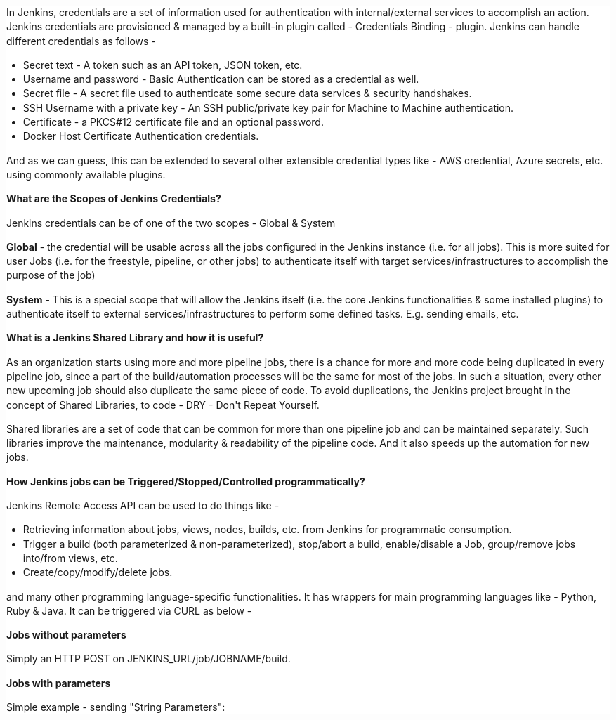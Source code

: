 In Jenkins, credentials are a set of information used for authentication with internal/external services to accomplish an action. Jenkins credentials are provisioned & managed by a built-in plugin called - Credentials Binding - plugin. Jenkins can handle different credentials as follows -
* Secret text - A token such as an API token, JSON token, etc.
* Username and password - Basic Authentication can be stored as a credential as well.
* Secret file - A secret file used to authenticate some secure data services & security handshakes.
* SSH Username with a private key - An SSH public/private key pair for Machine to Machine authentication.
* Certificate - a PKCS#12 certificate file and an optional password.
* Docker Host Certificate Authentication credentials.

And as we can guess, this can be extended to several other extensible credential types like - AWS credential, Azure secrets, etc. using commonly available plugins.

**What are the Scopes of Jenkins Credentials?**

Jenkins credentials can be of one of the two scopes - Global & System

**Global** - the credential will be usable across all the jobs configured in the Jenkins instance (i.e. for all jobs). This is more suited for user Jobs (i.e. for the freestyle, pipeline, or other jobs) to authenticate itself with target services/infrastructures to accomplish the purpose of the job)

**System** - This is a special scope that will allow the Jenkins itself (i.e. the core Jenkins functionalities & some installed plugins) to authenticate itself to external services/infrastructures to perform some defined tasks. E.g. sending emails, etc.

**What is a Jenkins Shared Library and how it is useful?**

As an organization starts using more and more pipeline jobs, there is a chance for more and more code being duplicated in every pipeline job, since a part of the build/automation processes will be the same for most of the jobs. In such a situation, every other new upcoming job should also duplicate the same piece of code. To avoid duplications, the Jenkins project brought in the concept of Shared Libraries, to code - DRY - Don't Repeat Yourself.

Shared libraries are a set of code that can be common for more than one pipeline job and can be maintained separately. Such libraries improve the maintenance, modularity & readability of the pipeline code. And it also speeds up the automation for new jobs.

**How Jenkins jobs can be Triggered/Stopped/Controlled programmatically?**

Jenkins Remote Access API can be used to do things like -
* Retrieving information about jobs, views, nodes, builds, etc. from Jenkins for programmatic consumption.
* Trigger a build (both parameterized & non-parameterized), stop/abort a build, enable/disable a Job, group/remove jobs into/from views, etc.
* Create/copy/modify/delete jobs.

and many other programming language-specific functionalities. It has wrappers for main programming languages like - Python, Ruby & Java. It can be triggered via CURL as below -

**Jobs without parameters**

Simply an HTTP POST on JENKINS_URL/job/JOBNAME/build.

**Jobs with parameters**

Simple example - sending "String Parameters":
